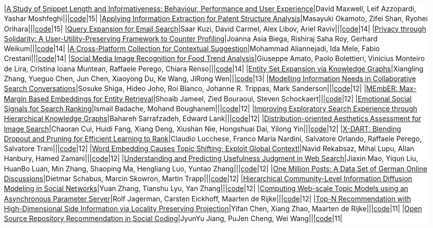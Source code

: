 |[A Study of Snippet Length and Informativeness: Behaviour, Performance and User Experience](https://doi.org/10.1145/3077136.3080824)|David Maxwell, Leif Azzopardi, Yashar Moshfeghi|||[code](https://paperswithcode.com/search?q_meta=&q_type=&q=A+Study+of+Snippet+Length+and+Informativeness:+Behaviour,+Performance+and+User+Experience)|15|
|[Applying Information Extraction for Patent Structure Analysis](https://doi.org/10.1145/3077136.3080698)|Masayuki Okamoto, Zifei Shan, Ryohei Orihara|||[code](https://paperswithcode.com/search?q_meta=&q_type=&q=Applying+Information+Extraction+for+Patent+Structure+Analysis)|15|
|[Query Expansion for Email Search](https://doi.org/10.1145/3077136.3080660)|Saar Kuzi, David Carmel, Alex Libov, Ariel Raviv|||[code](https://paperswithcode.com/search?q_meta=&q_type=&q=Query+Expansion+for+Email+Search)|14|
|[Privacy through Solidarity: A User-Utility-Preserving Framework to Counter Profiling](https://doi.org/10.1145/3077136.3080830)|Joanna Asia Biega, Rishiraj Saha Roy, Gerhard Weikum|||[code](https://paperswithcode.com/search?q_meta=&q_type=&q=Privacy+through+Solidarity:+A+User-Utility-Preserving+Framework+to+Counter+Profiling)|14|
|[A Cross-Platform Collection for Contextual Suggestion](https://doi.org/10.1145/3077136.3080752)|Mohammad Aliannejadi, Ida Mele, Fabio Crestani|||[code](https://paperswithcode.com/search?q_meta=&q_type=&q=A+Cross-Platform+Collection+for+Contextual+Suggestion)|14|
|[Social Media Image Recognition for Food Trend Analysis](https://doi.org/10.1145/3077136.3084142)|Giuseppe Amato, Paolo Bolettieri, Vinicius Monteiro de Lira, Cristina Ioana Muntean, Raffaele Perego, Chiara Renso|||[code](https://paperswithcode.com/search?q_meta=&q_type=&q=Social+Media+Image+Recognition+for+Food+Trend+Analysis)|14|
|[Entity Set Expansion via Knowledge Graphs](https://doi.org/10.1145/3077136.3080732)|Xiangling Zhang, Yueguo Chen, Jun Chen, Xiaoyong Du, Ke Wang, JiRong Wen|||[code](https://paperswithcode.com/search?q_meta=&q_type=&q=Entity+Set+Expansion+via+Knowledge+Graphs)|13|
|[Modelling Information Needs in Collaborative Search Conversations](https://doi.org/10.1145/3077136.3080787)|Sosuke Shiga, Hideo Joho, Roi Blanco, Johanne R. Trippas, Mark Sanderson|||[code](https://paperswithcode.com/search?q_meta=&q_type=&q=Modelling+Information+Needs+in+Collaborative+Search+Conversations)|12|
|[MEmbER: Max-Margin Based Embeddings for Entity Retrieval](https://doi.org/10.1145/3077136.3080803)|Shoaib Jameel, Zied Bouraoui, Steven Schockaert|||[code](https://paperswithcode.com/search?q_meta=&q_type=&q=MEmbER:+Max-Margin+Based+Embeddings+for+Entity+Retrieval)|12|
|[Emotional Social Signals for Search Ranking](https://doi.org/10.1145/3077136.3080718)|Ismail Badache, Mohand Boughanem|||[code](https://paperswithcode.com/search?q_meta=&q_type=&q=Emotional+Social+Signals+for+Search+Ranking)|12|
|[Improving Exploratory Search Experience through Hierarchical Knowledge Graphs](https://doi.org/10.1145/3077136.3080829)|Bahareh Sarrafzadeh, Edward Lank|||[code](https://paperswithcode.com/search?q_meta=&q_type=&q=Improving+Exploratory+Search+Experience+through+Hierarchical+Knowledge+Graphs)|12|
|[Distribution-oriented Aesthetics Assessment for Image Search](https://doi.org/10.1145/3077136.3080704)|Chaoran Cui, Huidi Fang, Xiang Deng, Xiushan Nie, Hongshuai Dai, Yilong Yin|||[code](https://paperswithcode.com/search?q_meta=&q_type=&q=Distribution-oriented+Aesthetics+Assessment+for+Image+Search)|12|
|[X-DART: Blending Dropout and Pruning for Efficient Learning to Rank](https://doi.org/10.1145/3077136.3080725)|Claudio Lucchese, Franco Maria Nardini, Salvatore Orlando, Raffaele Perego, Salvatore Trani|||[code](https://paperswithcode.com/search?q_meta=&q_type=&q=X-DART:+Blending+Dropout+and+Pruning+for+Efficient+Learning+to+Rank)|12|
|[Word Embedding Causes Topic Shifting; Exploit Global Context!](https://doi.org/10.1145/3077136.3080733)|Navid Rekabsaz, Mihai Lupu, Allan Hanbury, Hamed Zamani|||[code](https://paperswithcode.com/search?q_meta=&q_type=&q=Word+Embedding+Causes+Topic+Shifting;+Exploit+Global+Context!)|12|
|[Understanding and Predicting Usefulness Judgment in Web Search](https://doi.org/10.1145/3077136.3080750)|Jiaxin Mao, Yiqun Liu, HuanBo Luan, Min Zhang, Shaoping Ma, Hengliang Luo, Yuntao Zhang|||[code](https://paperswithcode.com/search?q_meta=&q_type=&q=Understanding+and+Predicting+Usefulness+Judgment+in+Web+Search)|12|
|[One Million Posts: A Data Set of German Online Discussions](https://doi.org/10.1145/3077136.3080711)|Dietmar Schabus, Marcin Skowron, Martin Trapp|||[code](https://paperswithcode.com/search?q_meta=&q_type=&q=One+Million+Posts:+A+Data+Set+of+German+Online+Discussions)|12|
|[Hierarchical Community-Level Information Diffusion Modeling in Social Networks](https://doi.org/10.1145/3077136.3080784)|Yuan Zhang, Tianshu Lyu, Yan Zhang|||[code](https://paperswithcode.com/search?q_meta=&q_type=&q=Hierarchical+Community-Level+Information+Diffusion+Modeling+in+Social+Networks)|12|
|[Computing Web-scale Topic Models using an Asynchronous Parameter Server](https://doi.org/10.1145/3077136.3084135)|Rolf Jagerman, Carsten Eickhoff, Maarten de Rijke|||[code](https://paperswithcode.com/search?q_meta=&q_type=&q=Computing+Web-scale+Topic+Models+using+an+Asynchronous+Parameter+Server)|12|
|[Top-N Recommendation with High-Dimensional Side Information via Locality Preserving Projection](https://doi.org/10.1145/3077136.3080697)|Yifan Chen, Xiang Zhao, Maarten de Rijke|||[code](https://paperswithcode.com/search?q_meta=&q_type=&q=Top-N+Recommendation+with+High-Dimensional+Side+Information+via+Locality+Preserving+Projection)|11|
|[Open Source Repository Recommendation in Social Coding](https://doi.org/10.1145/3077136.3080753)|JyunYu Jiang, PuJen Cheng, Wei Wang|||[code](https://paperswithcode.com/search?q_meta=&q_type=&q=Open+Source+Repository+Recommendation+in+Social+Coding)|11|